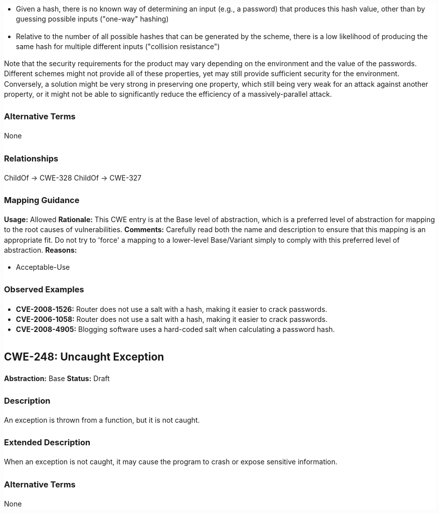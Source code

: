   - Given a hash, there is no known way of determining an input (e.g., a password) that produces this hash value, other than by guessing possible inputs ("one-way" hashing)

  - Relative to the number of all possible hashes that can be generated by the scheme, there is a low likelihood of producing the same hash for multiple different inputs ("collision resistance")

Note that the security requirements for the product may vary depending on the environment and the value of the passwords. Different schemes might not provide all of these properties, yet may still provide sufficient security for the environment. Conversely, a solution might be very strong in preserving one property, which still being very weak for an attack against another property, or it might not be able to significantly reduce the efficiency of a massively-parallel attack.

### Alternative Terms
None

### Relationships
ChildOf -> CWE-328
ChildOf -> CWE-327

### Mapping Guidance
**Usage:** Allowed
**Rationale:** This CWE entry is at the Base level of abstraction, which is a preferred level of abstraction for mapping to the root causes of vulnerabilities.
**Comments:** Carefully read both the name and description to ensure that this mapping is an appropriate fit. Do not try to 'force' a mapping to a lower-level Base/Variant simply to comply with this preferred level of abstraction.
**Reasons:**
- Acceptable-Use



### Observed Examples
- **CVE-2008-1526:** Router does not use a salt with a hash, making it easier to crack passwords.
- **CVE-2006-1058:** Router does not use a salt with a hash, making it easier to crack passwords.
- **CVE-2008-4905:** Blogging software uses a hard-coded salt when calculating a password hash.




## CWE-248: Uncaught Exception
**Abstraction:** Base
**Status:** Draft

### Description
An exception is thrown from a function, but it is not caught.

### Extended Description
When an exception is not caught, it may cause the program to crash or expose sensitive information.

### Alternative Terms
None
